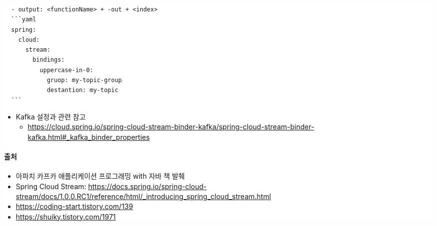       - output: <functionName> + -out + <index>
      ```yaml
      spring:
        cloud:
          stream:
            bindings:
              uppercase-in-0:
                gruop: my-topic-group
                destantion: my-topic
      ```
  - Kafka 설정과 관련 참고
    - https://cloud.spring.io/spring-cloud-stream-binder-kafka/spring-cloud-stream-binder-kafka.html#_kafka_binder_properties
  

#### 출처

- 아파치 카프카 애플리케이션 프로그래밍 with 자바 책 발췌
- Spring Cloud Stream: https://docs.spring.io/spring-cloud-stream/docs/1.0.0.RC1/reference/html/_introducing_spring_cloud_stream.html
- https://coding-start.tistory.com/139
- https://shuiky.tistory.com/1971
